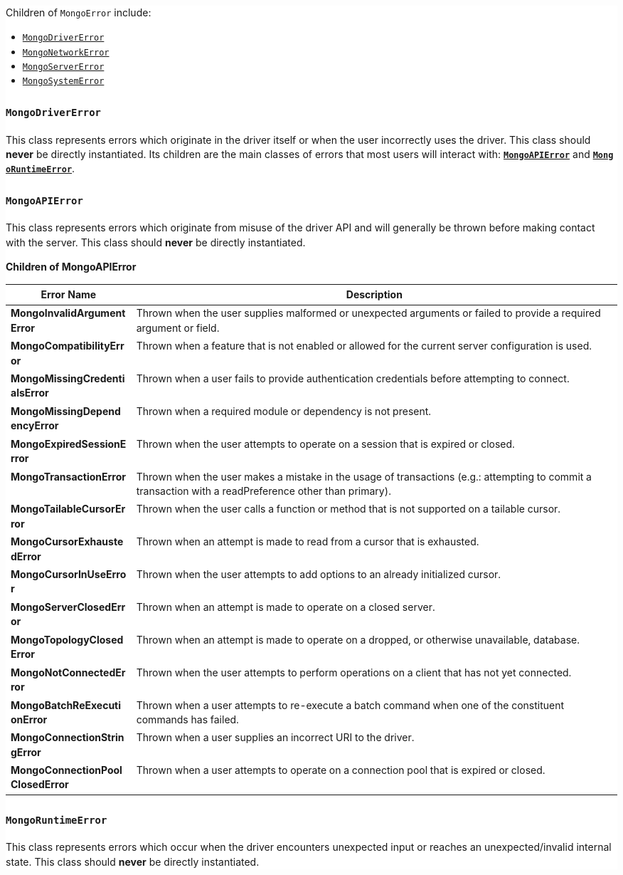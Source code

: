 Children of `MongoError` include:

- [`MongoDriverError`](#MongoDriverError)
- [`MongoNetworkError`](#MongoNetworkError)
- [`MongoServerError`](#MongoServerError)
- [`MongoSystemError`](#MongoSystemError)

### `MongoDriverError`

This class represents errors which originate in the driver itself or when the user incorrectly uses the driver. This class should **never** be directly instantiated.
Its children are the main classes of errors that most users will interact with: [**`MongoAPIError`**](#MongoAPIError) and [**`MongoRuntimeError`**](#MongoRuntimeError).

### `MongoAPIError`

This class represents errors which originate from misuse of the driver API and will generally be thrown before making contact with the server.
This class should **never** be directly instantiated.

**Children of MongoAPIError**

| Error Name                         | Description                                                                                                                                            |
| ---------------------------------- | ------------------------------------------------------------------------------------------------------------------------------------------------------ |
| **MongoInvalidArgumentError**      | Thrown when the user supplies malformed or unexpected arguments or failed to provide a required argument or field.                                     |
| **MongoCompatibilityError**        | Thrown when a feature that is not enabled or allowed for the current server configuration is used.                                                     |
| **MongoMissingCredentialsError**   | Thrown when a user fails to provide authentication credentials before attempting to connect.                                                           |
| **MongoMissingDependencyError**    | Thrown when a required module or dependency is not present.                                                                                            |
| **MongoExpiredSessionError**       | Thrown when the user attempts to operate on a session that is expired or closed.                                                                       |
| **MongoTransactionError**          | Thrown when the user makes a mistake in the usage of transactions (e.g.: attempting to commit a transaction with a readPreference other than primary). |
| **MongoTailableCursorError**       | Thrown when the user calls a function or method that is not supported on a tailable cursor.                                                            |
| **MongoCursorExhaustedError**      | Thrown when an attempt is made to read from a cursor that is exhausted.                                                                                |
| **MongoCursorInUseError**          | Thrown when the user attempts to add options to an already initialized cursor.                                                                         |
| **MongoServerClosedError**         | Thrown when an attempt is made to operate on a closed server.                                                                                          |
| **MongoTopologyClosedError**       | Thrown when an attempt is made to operate on a dropped, or otherwise unavailable, database.                                                            |
| **MongoNotConnectedError**         | Thrown when the user attempts to perform operations on a client that has not yet connected.                                                            |
| **MongoBatchReExecutionError**     | Thrown when a user attempts to re-execute a batch command when one of the constituent commands has failed.                                             |
| **MongoConnectionStringError**     | Thrown when a user supplies an incorrect URI to the driver.                                                                                            |
| **MongoConnectionPoolClosedError** | Thrown when a user attempts to operate on a connection pool that is expired or closed.                                                                 |

### `MongoRuntimeError`

This class represents errors which occur when the driver encounters unexpected input or reaches an unexpected/invalid internal state.
This class should **never** be directly instantiated.
